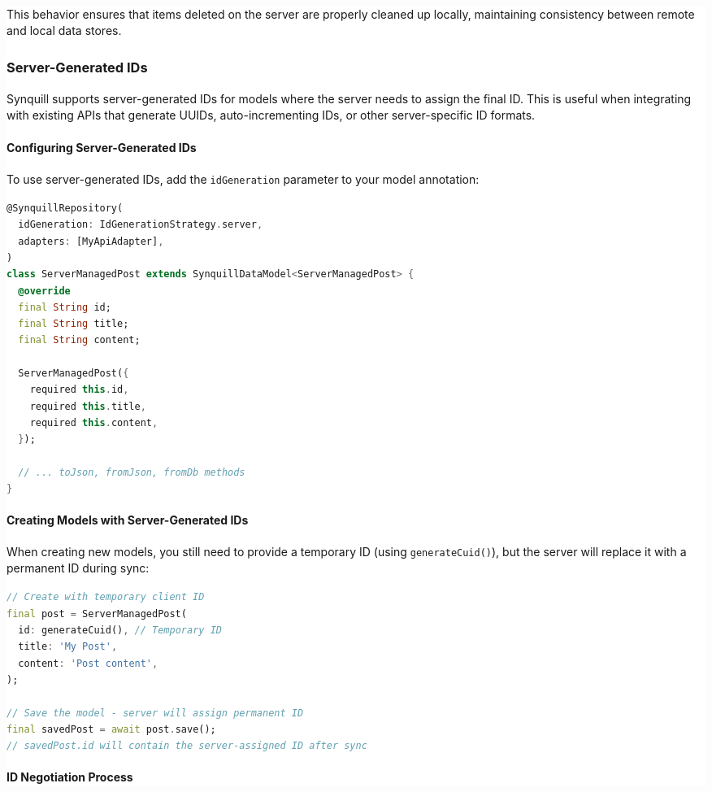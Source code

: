 This behavior ensures that items deleted on the server are properly cleaned up locally, maintaining consistency between remote and local data stores.

### Server-Generated IDs

Synquill supports server-generated IDs for models where the server needs to assign the final ID. This is useful when integrating with existing APIs that generate UUIDs, auto-incrementing IDs, or other server-specific ID formats.

#### Configuring Server-Generated IDs

To use server-generated IDs, add the `idGeneration` parameter to your model annotation:

```dart
@SynquillRepository(
  idGeneration: IdGenerationStrategy.server,
  adapters: [MyApiAdapter],
)
class ServerManagedPost extends SynquillDataModel<ServerManagedPost> {
  @override
  final String id;
  final String title;
  final String content;

  ServerManagedPost({
    required this.id,
    required this.title, 
    required this.content,
  });

  // ... toJson, fromJson, fromDb methods
}
```

#### Creating Models with Server-Generated IDs

When creating new models, you still need to provide a temporary ID (using `generateCuid()`), but the server will replace it with a permanent ID during sync:

```dart
// Create with temporary client ID
final post = ServerManagedPost(
  id: generateCuid(), // Temporary ID
  title: 'My Post',
  content: 'Post content',
);

// Save the model - server will assign permanent ID
final savedPost = await post.save();
// savedPost.id will contain the server-assigned ID after sync
```

#### ID Negotiation Process
